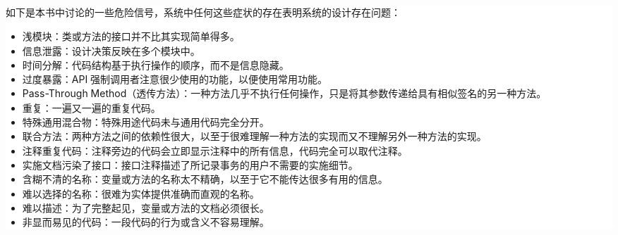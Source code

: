如下是本书中讨论的一些危险信号，系统中任何这些症状的存在表明系统的设计存在问题：

- 浅模块：类或方法的接口并不比其实现简单得多。
- 信息泄露：设计决策反映在多个模块中。
- 时间分解：代码结构基于执行操作的顺序，而不是信息隐藏。
- 过度暴露：API 强制调用者注意很少使用的功能，以便使用常用功能。
- Pass-Through Method（透传方法）：一种方法几乎不执行任何操作，只是将其参数传递给具有相似签名的另一种方法。
- 重复：一遍又一遍的重复代码。
- 特殊通用混合物：特殊用途代码未与通用代码完全分开。
- 联合方法：两种方法之间的依赖性很大，以至于很难理解一种方法的实现而又不理解另外一种方法的实现。
- 注释重复代码：注释旁边的代码会立即显示注释中的所有信息，代码完全可以取代注释。
- 实施文档污染了接口：接口注释描述了所记录事务的用户不需要的实施细节。
- 含糊不清的名称：变量或方法的名称太不精确，以至于它不能传达很多有用的信息。
- 难以选择的名称：很难为实体提供准确而直观的名称。
- 难以描述：为了完整起见，变量或方法的文档必须很长。
- 非显而易见的代码：一段代码的行为或含义不容易理解。